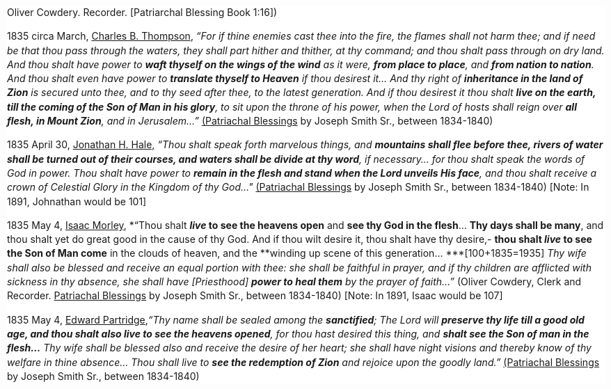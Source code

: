 Oliver Cowdery. Recorder. [Patriarchal Blessing Book 1:16])

1835 circa March, [Charles B.
Thompson](http://en.wikipedia.org/wiki/Charles_B._Thompson), *“For if
thine enemies cast thee into the fire, the flames shall not harm thee;
and if need be that thou pass through the waters, they shall part hither
and thither, at thy command; and thou shalt pass through on dry land.
And thou shalt have power to **waft thyself on the wings of the wind**
as it were, **from place to place**, and **from nation to nation**. And
thou shalt even have power to **translate thyself to Heaven** if thou
desirest it… And thy right of **inheritance in the land of Zion** is
secured unto thee, and to thy seed after thee, to the latest generation.
And if thou desirest it thou shalt **live on the earth, till the coming
of the Son of Man in his glory**, to sit upon the throne of his power,
when the Lord of hosts shall reign over **all flesh, in Mount Zion**,
and in Jerusalem…”* [(Patriachal
Blessings](http://user.xmission.com/~research/mormonpdf/blessingsbyjssr.pdf)
by Joseph Smith Sr., between 1834-1840)

1835 April 30, [Jonathan H.
Hale,](http://www.idahofallsviewlots.com/Ancestor%20Images/JonathanHaleHistory%202.pdf)
*“Thou shalt speak forth marvelous things, and **mountains shall flee
before thee, rivers of water shall be turned out of their courses, and
waters shall be divide at thy word**, if necessary… for thou shalt speak
the words of God in power. Thou shalt have power to **remain in the
flesh and stand when the Lord unveils His face**, and thou shalt receive
a crown of Celestial Glory in the Kingdom of thy God…"* [(Patriachal
Blessings](http://user.xmission.com/~research/mormonpdf/blessingsbyjssr.pdf)
by Joseph Smith Sr., between 1834-1840) [Note: In 1891, Johnathan would
be 101]

1835 May 4, [Isaac Morley](http://en.wikipedia.org/wiki/Isaac_Morley),
*“Thou shalt ***live* to see the heavens open** and **see thy God in the
flesh**… **Thy days shall be many**, and thou shalt yet do great good in
the cause of thy God. And if thou wilt desire it, thou shalt have thy
desire,- **thou shalt *live* to see the Son of Man come** in the clouds
of heaven, and the **winding up scene of this generation…
***[100+1835=1935] *Thy wife shall also be blessed and receive an equal
portion with thee: she shall be faithful in prayer, and if thy children
are afflicted with sickness in thy absence, she shall have [Priesthood]
**power to heal them** by the prayer of faith…”* (Oliver Cowdery, Clerk
and Recorder. [Patriachal
Blessings](http://user.xmission.com/~research/mormonpdf/blessingsbyjssr.pdf)
by Joseph Smith Sr., between 1834-1840) [Note: In 1891, Isaac would be
107]

1835 May 4, [Edward
Partridge](http://en.wikipedia.org/wiki/Edward_Partridge),*“Thy name
shall be sealed among the **sanctified**; The Lord will **preserve thy
life till a good old age, and thou shalt also live to see the heavens
opened**, for thou hast desired this thing, and **shalt see the Son of
man in the flesh…** Thy wife shall be blessed also and receive the
desire of her heart; she shall have night visions and thereby know of
thy welfare in thine absence… Thou shall live to **see the redemption of
Zion** and rejoice upon the goodly land.”* [(Patriachal
Blessings](http://user.xmission.com/~research/mormonpdf/blessingsbyjssr.pdf)
by Joseph Smith Sr., between 1834-1840)

